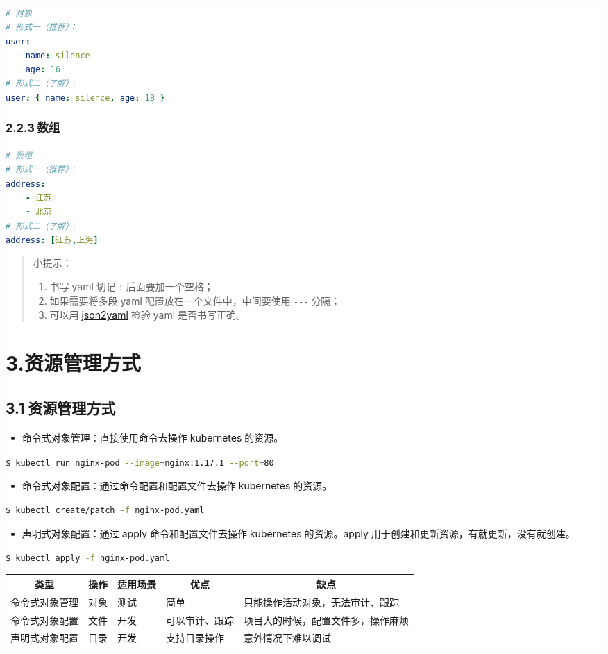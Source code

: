 ```yaml
# 对象
# 形式一（推荐）：
user:   
    name: silence
    age: 16
# 形式二（了解）：
user: { name: silence, age: 18 }
```

### 2.2.3 数组

```yaml
# 数组
# 形式一（推荐）：
address:
    - 江苏
    - 北京
# 形式二（了解）：
address: [江苏,上海]
```

> 小提示：
>
> 1. 书写 yaml 切记 `:` 后面要加一个空格；
> 2. 如果需要将多段 yaml 配置放在一个文件中，中间要使用 `---` 分隔；
> 3. 可以用 [json2yaml](http://json2yaml.com/convert-yaml-to-json) 检验 yaml 是否书写正确。

# 3.资源管理方式

## 3.1 资源管理方式

- 命令式对象管理：直接使用命令去操作 kubernetes 的资源。

```bash
$ kubectl run nginx-pod --image=nginx:1.17.1 --port=80
```

- 命令式对象配置：通过命令配置和配置文件去操作 kubernetes 的资源。

```bash
$ kubectl create/patch -f nginx-pod.yaml
```

- 声明式对象配置：通过 apply 命令和配置文件去操作 kubernetes 的资源。apply 用于创建和更新资源，有就更新，没有就创建。

```bash
$ kubectl apply -f nginx-pod.yaml
```

| 类型           | 操作 | 适用场景 | 优点           | 缺点                               |
| -------------- | ---- | -------- | -------------- | ---------------------------------- |
| 命令式对象管理 | 对象 | 测试     | 简单           | 只能操作活动对象，无法审计、跟踪   |
| 命令式对象配置 | 文件 | 开发     | 可以审计、跟踪 | 项目大的时候，配置文件多，操作麻烦 |
| 声明式对象配置 | 目录 | 开发     | 支持目录操作   | 意外情况下难以调试                 |

